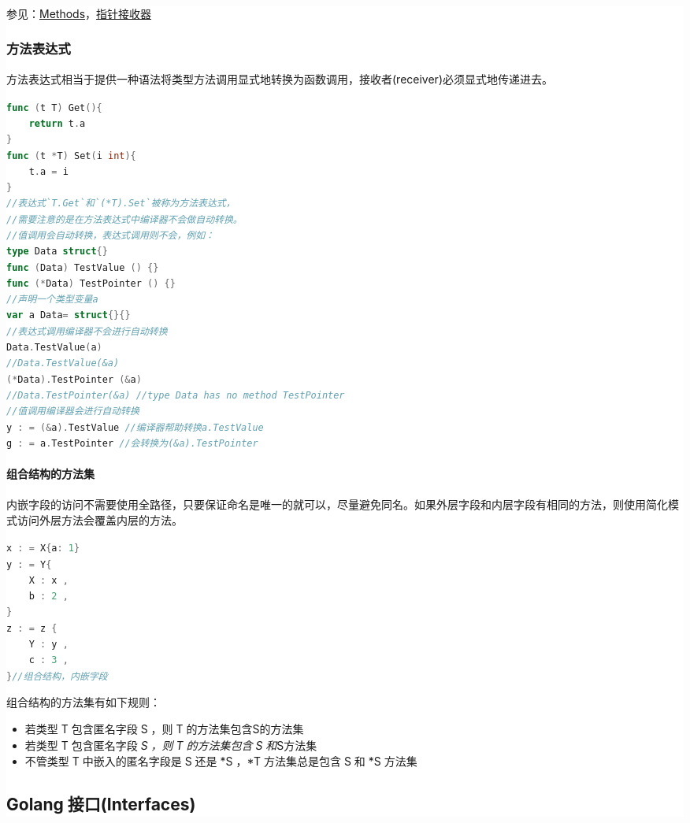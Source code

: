 参见：[Methods](https://tour.golang.org/methods/1)，[指针接收器](https://tour.golang.org/methods/4)

### 方法表达式

方法表达式相当于提供一种语法将类型方法调用显式地转换为函数调用，接收者(receiver)必须显式地传递进去。

```go
func (t T) Get(){
    return t.a
}
func (t *T) Set(i int){
    t.a = i
}
//表达式`T.Get`和`(*T).Set`被称为方法表达式，
//需要注意的是在方法表达式中编译器不会做自动转换。
//值调用会自动转换，表达式调用则不会，例如：
type Data struct{}
func (Data) TestValue () {}
func (*Data) TestPointer () {} 
//声明一个类型变量a
var a Data= struct{}{}
//表达式调用编译器不会进行自动转换
Data.TestValue(a) 
//Data.TestValue(&a) 
(*Data).TestPointer (&a) 
//Data.TestPointer(&a) //type Data has no method TestPointer 
//值调用编译器会进行自动转换
y : = (&a).TestValue //编译器帮助转换a.TestValue
g : = a.TestPointer //会转换为(&a).TestPointer 
```

#### 组合结构的方法集

内嵌字段的访问不需要使用全路径，只要保证命名是唯一的就可以，尽量避免同名。如果外层字段和内层字段有相同的方法，则使用简化模式访问外层方法会覆盖内层的方法。

```go
x : = X{a: 1} 
y : = Y{ 
    X : x , 
    b : 2 , 
}
z : = z { 
    Y : y , 
    c : 3 ,
}//组合结构，内嵌字段
```

组合结构的方法集有如下规则：

- 若类型 T 包含匿名字段 S ，则 T 的方法集包含S的方法集
- 若类型 T 包含匿名字段 *S ，则 T 的方法集包含 S 和*S方法集
- 不管类型 T 中嵌入的匿名字段是 S 还是 *S ，*T 方法集总是包含 S 和 *S 方法集

Golang 接口(Interfaces)
--------
